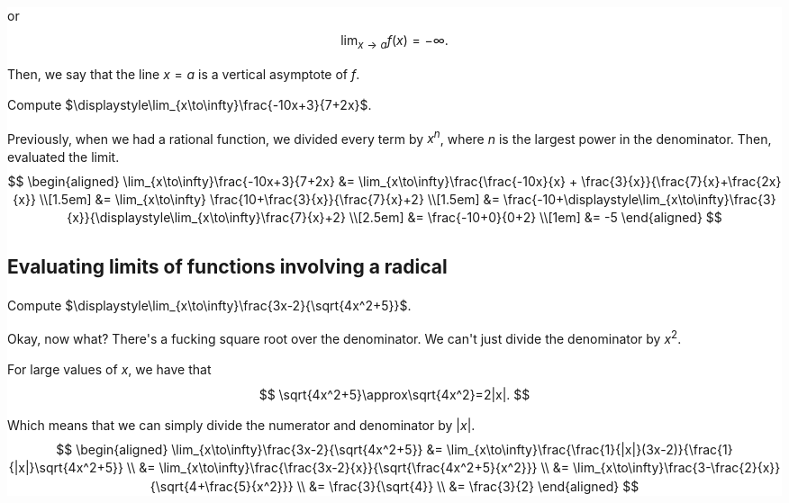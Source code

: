 or
$$
\lim_{x\to a} f(x) = -\infty.
$$

Then, we say that the line $x = a$ is a vertical asymptote of $f$.

</def></div>

<div><eg>

Compute $\displaystyle\lim_{x\to\infty}\frac{-10x+3}{7+2x}$.

Previously, when we had a rational function, we divided every term by $x^n$, where $n$ is the largest power in the denominator. Then, evaluated the limit.
$$
\begin{aligned}
    \lim_{x\to\infty}\frac{-10x+3}{7+2x} &= \lim_{x\to\infty}\frac{\frac{-10x}{x} + \frac{3}{x}}{\frac{7}{x}+\frac{2x}{x}} \\[1.5em]
    &= \lim_{x\to\infty} \frac{10+\frac{3}{x}}{\frac{7}{x}+2} \\[1.5em]
    &= \frac{-10+\displaystyle\lim_{x\to\infty}\frac{3}{x}}{\displaystyle\lim_{x\to\infty}\frac{7}{x}+2} \\[2.5em]
    &= \frac{-10+0}{0+2} \\[1em]
    &= -5
\end{aligned}
$$

</eg></div>

<div><eg>

## Evaluating limits of functions involving a radical

Compute $\displaystyle\lim_{x\to\infty}\frac{3x-2}{\sqrt{4x^2+5}}$.

Okay, now what? There's a fucking square root over the denominator. We can't just divide the denominator by $x^2$.

For large values of $x$, we have that
$$
\sqrt{4x^2+5}\approx\sqrt{4x^2}=2|x|.
$$

Which means that we can simply divide the numerator and denominator by $|x|$.
$$
\begin{aligned}
    \lim_{x\to\infty}\frac{3x-2}{\sqrt{4x^2+5}} &= \lim_{x\to\infty}\frac{\frac{1}{|x|}(3x-2)}{\frac{1}{|x|}\sqrt{4x^2+5}} \\
    &= \lim_{x\to\infty}\frac{\frac{3x-2}{x}}{\sqrt{\frac{4x^2+5}{x^2}}} \\
    &= \lim_{x\to\infty}\frac{3-\frac{2}{x}}{\sqrt{4+\frac{5}{x^2}}} \\
    &= \frac{3}{\sqrt{4}} \\
    &= \frac{3}{2}
\end{aligned}
$$

